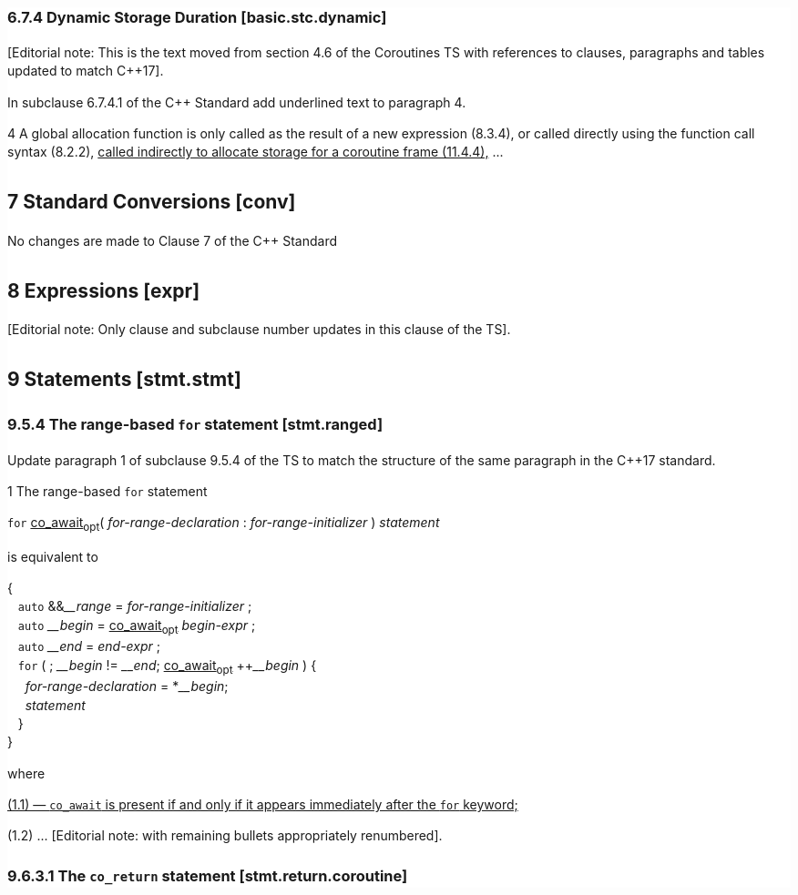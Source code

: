### 6.7.4 Dynamic Storage Duration [basic.stc.dynamic]

[Editorial note: This is the text moved from section 4.6 of the Coroutines TS with references to clauses, paragraphs and tables updated to match C++17].

In subclause 6.7.4.1 of the C++ Standard add underlined text to paragraph 4.

4   A global allocation function is only called as the result of a new expression (8.3.4), or called
    directly using the function call syntax (8.2.2), <u>called indirectly to allocate storage for a coroutine
    frame (11.4.4),</u> ...

## 7 Standard Conversions [conv]

No changes are made to Clause 7 of the C++ Standard

## 8 Expressions [expr]

[Editorial note: Only clause and subclause number updates in this clause of the TS].

## 9 Statements [stmt.stmt]

### 9.5.4 The range-based `for` statement [stmt.ranged]

Update paragraph 1 of subclause 9.5.4 of the TS to match the structure of the same paragraph in the C++17 standard.

1 The range-based `for` statement

`for` <u>co_await<sub>opt</sub></u>( *for-range-declaration* : *for-range-initializer* ) *statement*

is equivalent to

{<br>
&nbsp;&nbsp;  `auto` &&*__range* = *for-range-initializer* ;<br>
&nbsp;&nbsp;  `auto` *__begin* = <u>co_await<sub>opt</sub></u> *begin-expr* ;<br>
&nbsp;&nbsp;  `auto` *__end* = *end-expr* ;<br>
&nbsp;&nbsp;  `for` ( ; *__begin* != *__end*; <u>co_await<sub>opt</sub></u> ++*__begin* ) {<br>
&nbsp;&nbsp;&nbsp;&nbsp;  *for-range-declaration* = **__begin*;<br>
&nbsp;&nbsp;&nbsp;&nbsp;  *statement* <br>
&nbsp;&nbsp;  } <br>
}

where

<u>(1.1) — `co_await` is present if and only if it appears immediately after the `for` keyword;</u>

(1.2) ...
[Editorial note: with remaining bullets appropriately renumbered].

### 9.6.3.1 The `co_return` statement [stmt.return.coroutine]
